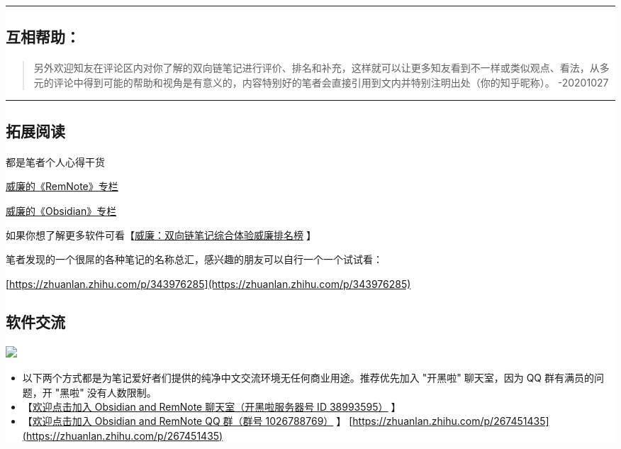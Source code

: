 * * *

## **互相帮助：**

> 另外欢迎知友在评论区内对你了解的双向链笔记进行评价、排名和补充，这样就可以让更多知友看到不一样或类似观点、看法，从多元的评论中得到可能的帮助和视角是有意义的，内容特别好的笔者会直接引用到文内并特别注明出处（你的知乎昵称）。 -20201027

* * *

## **拓展阅读**

都是笔者个人心得干货

[威廉的《RemNote》专栏](https://www.zhihu.com/column/c_1343929082308993024)

[威廉的《Obsidian》专栏](https://www.zhihu.com/column/c_1327704371744546816)

如果你想了解更多软件可看【[威廉：双向链笔记综合体验威廉排名榜](https://zhuanlan.zhihu.com/p/267451435) 】

笔者发现的一个很屌的各种笔记的名称总汇，感兴趣的朋友可以自行一个一个试试看：

[https://zhuanlan.zhihu.com/p/343976285](https://zhuanlan.zhihu.com/p/343976285)

## 软件交流

![](https://pic1.zhimg.com/v2-3a247dd22b793c02e67e4bcbbf0e29a4_b.jpg)

-   以下两个方式都是为笔记爱好者们提供的纯净中文交流环境无任何商业用途。推荐优先加入 "开黑啦" 聊天室，因为 QQ 群有满员的问题，开 "黑啦" 没有人数限制。
-   【[欢迎点击加入 Obsidian and RemNote 聊天室（开黑啦服务器号 ID 38993595）](https://link.zhihu.com/?target=https%3A//kaihei.co/Yz3ciI) 】
-   【[欢迎点击加入 Obsidian and RemNote QQ 群（群号 1026788769）](https://link.zhihu.com/?target=https%3A//jq.qq.com/%3F_wv%3D1027%26k%3D98OOipKU) 】 
    [https://zhuanlan.zhihu.com/p/267451435](https://zhuanlan.zhihu.com/p/267451435)
